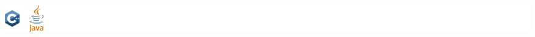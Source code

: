 <img src="https://github.com/AnasImloul/Leetcode-Solutions/blob/main/icons/c%2B%2B.svg" width="24px" align="center"/></a>&nbsp;&nbsp;&nbsp;&nbsp;<a href="./Process%20Tasks%20Using%20Servers/Process%20Tasks%20Using%20Servers.java"><img src="https://github.com/AnasImloul/Leetcode-Solutions/blob/main/icons/java.svg" width="24px" align="center"/>